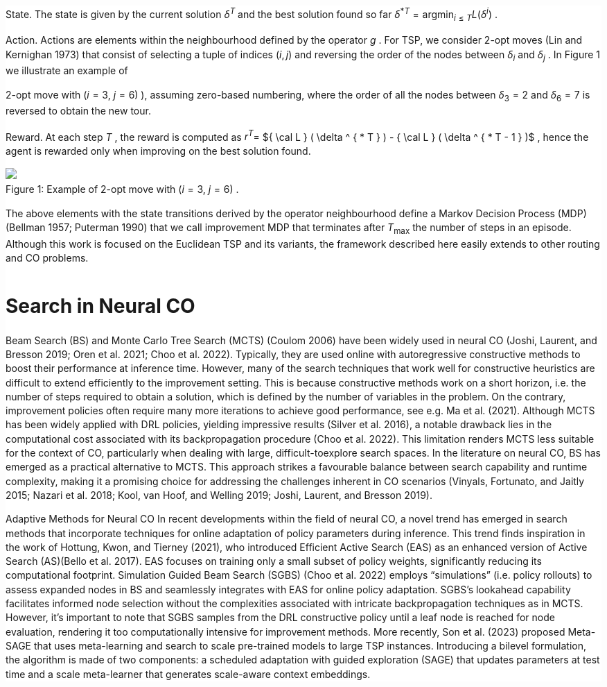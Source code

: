 State. The state is given by the current solution $\delta ^ { T }$ and the best solution found so far $\delta ^ { * T } = \mathrm { a r g m i n } _ { i \leq T } L ( \delta ^ { i } )$ .

Action. Actions are elements within the neighbourhood defined by the operator $g$ . For TSP, we consider 2-opt moves (Lin and Kernighan 1973) that consist of selecting a tuple of indices $( i , j )$ and reversing the order of the nodes between $\delta _ { i }$ and $\delta _ { j }$ . In Figure 1 we illustrate an example of

2-opt move with $( i = 3 , \ j = 6 )$ ), assuming zero-based numbering, where the order of all the nodes between $\delta _ { 3 } = 2$ and $\delta _ { 6 } = 7$ is reversed to obtain the new tour.

Reward. At each step $T$ , the reward is computed as $r ^ { T } =$ ${ \cal L } ( \delta ^ { * T } ) - { \cal L } ( \delta ^ { * T - 1 } )$ , hence the agent is rewarded only when improving on the best solution found.

![](images/c19d0d62e00e69f96a0f5bb291a2a754d899e76ecaace410d6d83c72ed458162.jpg)  
Figure 1: Example of 2-opt move with $( i = 3 , \ j = 6 )$ .

The above elements with the state transitions derived by the operator neighbourhood define a Markov Decision Process (MDP) (Bellman 1957; Puterman 1990) that we call improvement MDP that terminates after $T _ { \mathrm { m a x } }$ the number of steps in an episode. Although this work is focused on the Euclidean TSP and its variants, the framework described here easily extends to other routing and CO problems.

# Search in Neural CO

Beam Search (BS) and Monte Carlo Tree Search (MCTS) (Coulom 2006) have been widely used in neural CO (Joshi, Laurent, and Bresson 2019; Oren et al. 2021; Choo et al. 2022). Typically, they are used online with autoregressive constructive methods to boost their performance at inference time. However, many of the search techniques that work well for constructive heuristics are difficult to extend efficiently to the improvement setting. This is because constructive methods work on a short horizon, i.e. the number of steps required to obtain a solution, which is defined by the number of variables in the problem. On the contrary, improvement policies often require many more iterations to achieve good performance, see e.g. Ma et al. (2021). Although MCTS has been widely applied with DRL policies, yielding impressive results (Silver et al. 2016), a notable drawback lies in the computational cost associated with its backpropagation procedure (Choo et al. 2022). This limitation renders MCTS less suitable for the context of CO, particularly when dealing with large, difficult-toexplore search spaces. In the literature on neural CO, BS has emerged as a practical alternative to MCTS. This approach strikes a favourable balance between search capability and runtime complexity, making it a promising choice for addressing the challenges inherent in CO scenarios (Vinyals, Fortunato, and Jaitly 2015; Nazari et al. 2018; Kool, van Hoof, and Welling 2019; Joshi, Laurent, and Bresson 2019).

Adaptive Methods for Neural CO In recent developments within the field of neural CO, a novel trend has emerged in search methods that incorporate techniques for online adaptation of policy parameters during inference. This trend finds inspiration in the work of Hottung, Kwon, and Tierney (2021), who introduced Efficient Active Search (EAS) as an enhanced version of Active Search (AS)(Bello et al. 2017). EAS focuses on training only a small subset of policy weights, significantly reducing its computational footprint. Simulation Guided Beam Search (SGBS) (Choo et al. 2022) employs “simulations” (i.e. policy rollouts) to assess expanded nodes in BS and seamlessly integrates with EAS for online policy adaptation. SGBS’s lookahead capability facilitates informed node selection without the complexities associated with intricate backpropagation techniques as in MCTS. However, it’s important to note that SGBS samples from the DRL constructive policy until a leaf node is reached for node evaluation, rendering it too computationally intensive for improvement methods. More recently, Son et al. (2023) proposed Meta-SAGE that uses meta-learning and search to scale pre-trained models to large TSP instances. Introducing a bilevel formulation, the algorithm is made of two components: a scheduled adaptation with guided exploration (SAGE) that updates parameters at test time and a scale meta-learner that generates scale-aware context embeddings.
